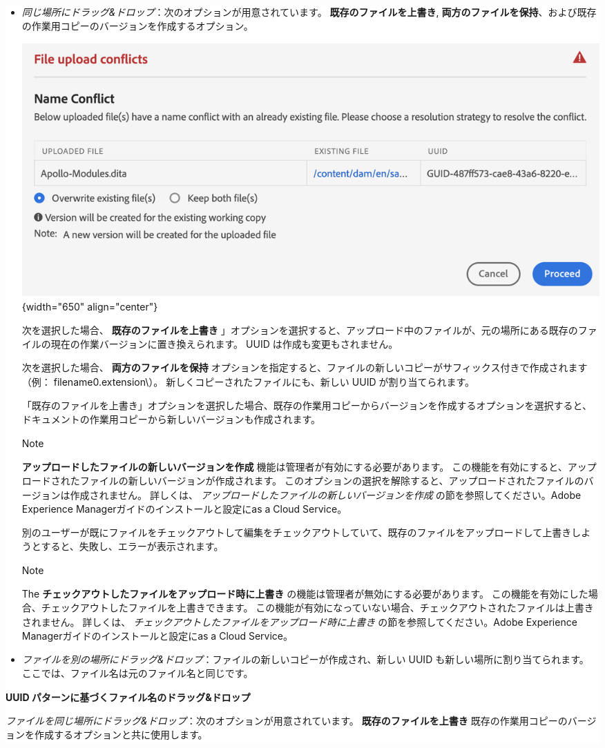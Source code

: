 - *同じ場所にドラッグ&amp;ドロップ*：次のオプションが用意されています。 **既存のファイルを上書き**, **両方のファイルを保持**、および既存の作業用コピーのバージョンを作成するオプション。

  ![](images/uuid-human-readable-drag-drop-same-location.PNG){width="650" align="center"}

  次を選択した場合、 **既存のファイルを上書き** 」オプションを選択すると、アップロード中のファイルが、元の場所にある既存のファイルの現在の作業バージョンに置き換えられます。 UUID は作成も変更もされません。

  次を選択した場合、 **両方のファイルを保持** オプションを指定すると、ファイルの新しいコピーがサフィックス付きで作成されます（例： filename0.extension\）。 新しくコピーされたファイルにも、新しい UUID が割り当てられます。

  「既存のファイルを上書き」オプションを選択した場合、既存の作業用コピーからバージョンを作成するオプションを選択すると、ドキュメントの作業用コピーから新しいバージョンも作成されます。

  >[!NOTE]
  >
  > **アップロードしたファイルの新しいバージョンを作成** 機能は管理者が有効にする必要があります。 この機能を有効にすると、アップロードされたファイルの新しいバージョンが作成されます。 このオプションの選択を解除すると、アップロードされたファイルのバージョンは作成されません。 詳しくは、 *アップロードしたファイルの新しいバージョンを作成* の節を参照してください。Adobe Experience Managerガイドのインストールと設定にas a Cloud Service。

  別のユーザーが既にファイルをチェックアウトして編集をチェックアウトしていて、既存のファイルをアップロードして上書きしようとすると、失敗し、エラーが表示されます。

  >[!NOTE]
  >
  >The **チェックアウトしたファイルをアップロード時に上書き** の機能は管理者が無効にする必要があります。 この機能を有効にした場合、チェックアウトしたファイルを上書きできます。 この機能が有効になっていない場合、チェックアウトされたファイルは上書きされません。 詳しくは、 *チェックアウトしたファイルをアップロード時に上書き* の節を参照してください。Adobe Experience Managerガイドのインストールと設定にas a Cloud Service。


- *ファイルを別の場所にドラッグ&amp;ドロップ*：ファイルの新しいコピーが作成され、新しい UUID も新しい場所に割り当てられます。 ここでは、ファイル名は元のファイル名と同じです。


**UUID パターンに基づくファイル名のドラッグ&amp;ドロップ**

*ファイルを同じ場所にドラッグ&amp;ドロップ*：次のオプションが用意されています。 **既存のファイルを上書き** 既存の作業用コピーのバージョンを作成するオプションと共に使用します。
